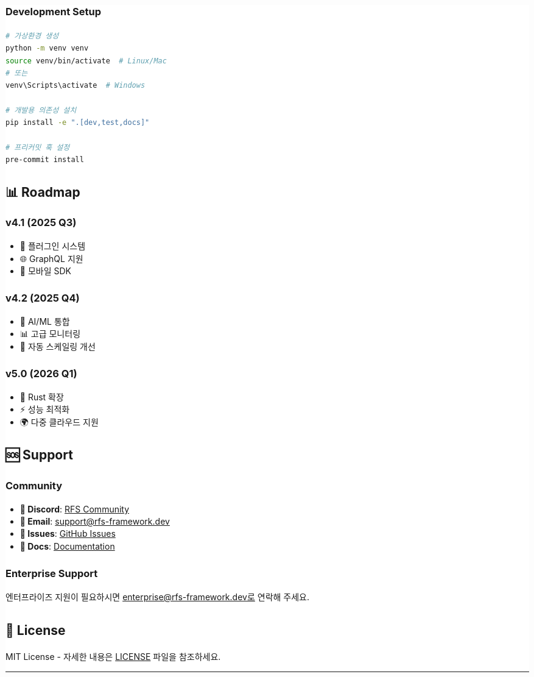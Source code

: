 ### Development Setup

```bash
# 가상환경 생성
python -m venv venv
source venv/bin/activate  # Linux/Mac
# 또는
venv\Scripts\activate  # Windows

# 개발용 의존성 설치
pip install -e ".[dev,test,docs]"

# 프리커밋 훅 설정
pre-commit install
```

## 📊 Roadmap

### v4.1 (2025 Q3)
- 🔌 플러그인 시스템
- 🌐 GraphQL 지원
- 📱 모바일 SDK

### v4.2 (2025 Q4)  
- 🤖 AI/ML 통합
- 📊 고급 모니터링
- 🔄 자동 스케일링 개선

### v5.0 (2026 Q1)
- 🦀 Rust 확장
- ⚡ 성능 최적화
- 🌍 다중 클라우드 지원

## 🆘 Support

### Community
- **💬 Discord**: [RFS Community](https://discord.gg/rfs-framework)
- **📧 Email**: support@rfs-framework.dev
- **🐛 Issues**: [GitHub Issues](https://github.com/interactord/rfs-framework/issues)
- **📖 Docs**: [Documentation](https://github.com/interactord/rfs-framework#documentation)

### Enterprise Support
엔터프라이즈 지원이 필요하시면 enterprise@rfs-framework.dev로 연락해 주세요.

## 📄 License

MIT License - 자세한 내용은 [LICENSE](./LICENSE) 파일을 참조하세요.

---
